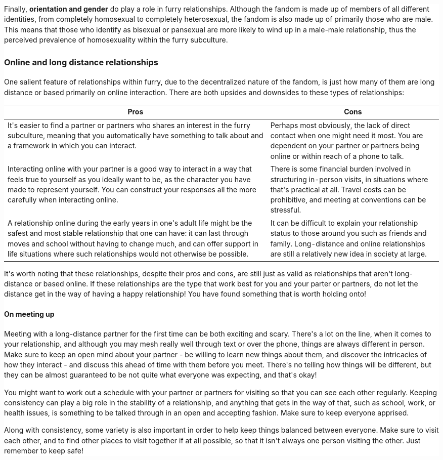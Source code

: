 Finally, **orientation and gender** do play a role in furry
relationships. Although the fandom is made up of members of all
different identities, from completely homosexual to completely
heterosexual, the fandom is also made up of primarily those who are
male. This means that those who identify as bisexual or pansexual are
more likely to wind up in a male-male relationship, thus the perceived
prevalence of homosexuality within the furry subculture.

### Online and long distance relationships

One salient feature of relationships within furry, due to the
decentralized nature of the fandom, is just how many of them are long
distance or based primarily on online interaction. There are both
upsides and downsides to these types of relationships:

| Pros | Cons |
|---|---|
| It's easier to find a partner or partners who shares an interest in the furry subculture, meaning that you automatically have something to talk about and a framework in which you can interact. | Perhaps most obviously, the lack of direct contact when one might need it most. You are dependent on your partner or partners being online or within reach of a phone to talk. |
| Interacting online with your partner is a good way to interact in a way that feels true to yourself as you ideally want to be, as the character you have made to represent yourself. You can construct your responses all the more carefully when interacting online. | There is some financial burden involved in structuring in-person visits, in situations where that's practical at all. Travel costs can be prohibitive, and meeting at conventions can be stressful. |
| A relationship online during the early years in one's adult life might be the safest and most stable relationship that one can have: it can last through moves and school without having to change much, and can offer support in life situations where such relationships would not otherwise be possible. | It can be difficult to explain your relationship status to those around you such as friends and family. Long-distance and online relationships are still a relatively new idea in society at large. |

It's worth noting that these relationships, despite their pros and cons,
are still just as valid as relationships that aren't long-distance or
based online. If these relationships are the type that work best for you
and your parter or partners, do not let the distance get in the way of
having a happy relationship! You have found something that is worth
holding onto!

#### On meeting up

Meeting with a long-distance partner for the first time can be both
exciting and scary. There's a lot on the line, when it comes to your
relationship, and although you may mesh really well through text or over
the phone, things are always different in person. Make sure to keep an
open mind about your partner - be willing to learn new things about
them, and discover the intricacies of how they interact - and discuss
this ahead of time with them before you meet. There's no telling how
things will be different, but they can be almost guaranteed to be not
quite what everyone was expecting, and that's okay!

You might want to work out a schedule with your partner or partners for
visiting so that you can see each other regularly. Keeping consistency
can play a big role in the stability of a relationship, and anything
that gets in the way of that, such as school, work, or health issues, is
something to be talked through in an open and accepting fashion. Make
sure to keep everyone apprised.

Along with consistency, some variety is also important in order to help
keep things balanced between everyone. Make sure to visit each other,
and to find other places to visit together if at all possible, so that
it isn't always one person visiting the other. Just remember to keep
safe!
